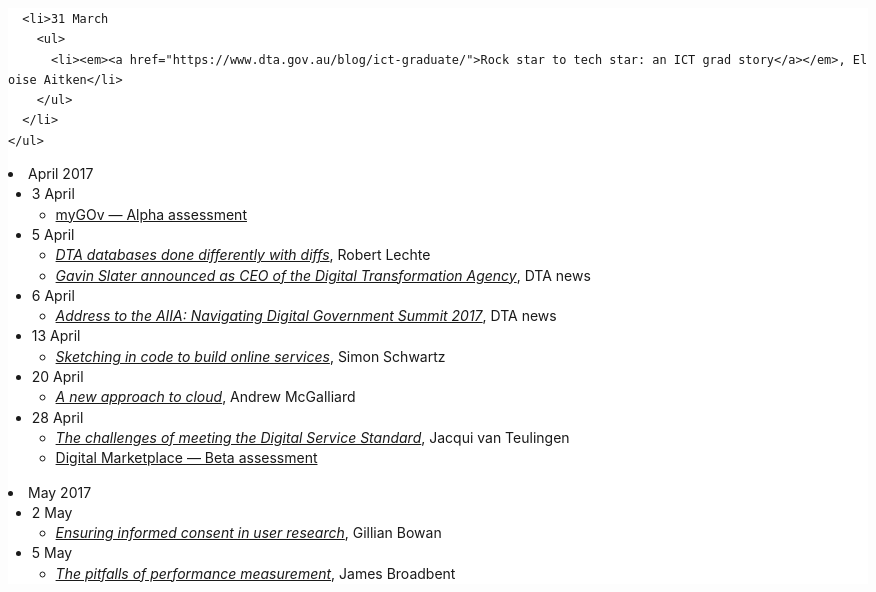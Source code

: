      <li>31 March
        <ul>
          <li><em><a href="https://www.dta.gov.au/blog/ict-graduate/">Rock star to tech star: an ICT grad story</a></em>, Eloise Aitken</li>
        </ul>
      </li>
    </ul>
  </li>
  <li>April 2017
    <ul>
      <li>3 April
        <ul>
          <li><a href="https://www.dta.gov.au/standard/assessments/mygov-alpha/">myGOv — Alpha assessment</a></li>
        </ul>
      </li>
      <li>5 April
        <ul>
          <li><em><a href="https://www.dta.gov.au/blog/databases-done-differently/">DTA databases done differently with diffs</a></em>, Robert Lechte</li>
          <li><em><a href="https://www.dta.gov.au/news/ceo-announcement/">Gavin Slater announced as CEO of the Digital Transformation Agency</a></em>, DTA news</li>
        </ul>
      </li>
      <li>6 April
        <ul>
          <li><em><a href="https://www.dta.gov.au/news/address-to-aiia/">Address to the AIIA: Navigating Digital Government Summit 2017</a></em>, DTA news</li>
        </ul>
      </li>
      <li>13 April
        <ul>
          <li><em><a href="https://www.dta.gov.au/blog/sketching-in-code/">Sketching in code to build online services</a></em>, Simon Schwartz</li>
        </ul>
      </li>
      <li>20 April
        <ul>
          <li><em><a href="https://www.dta.gov.au/blog/a-new-approach-to-cloud/">A new approach to cloud</a></em>, Andrew McGalliard</li>
        </ul>
      </li>
      <li>28 April
        <ul>
          <li><em><a href="https://www.dta.gov.au/blog/challenges-of-meeting-the-digital-service-standard/">The challenges of meeting the Digital Service Standard</a></em>, Jacqui van Teulingen</li>
          <li><a href="https://www.dta.gov.au/standard/assessments/digital-marketplace-beta/">Digital Marketplace — Beta assessment</a></li>
        </ul>
      </li>
    </ul>
  </li>
  <li>May 2017
    <ul>
      <li>2 May
        <ul>
          <li><em><a href="https://www.dta.gov.au/blog/informed-consent-in-user-research/">Ensuring informed consent in user research</a></em>, Gillian Bowan</li>
        </ul>
      </li>
      <li>5 May
        <ul>
          <li><em><a href="https://www.dta.gov.au/blog/pitfalls-of-performance-measurement/">The pitfalls of performance measurement</a></em>, James Broadbent</li>